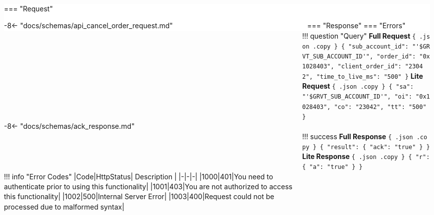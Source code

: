 ```
```

=== "Request"
    <section markdown="1" style="float: left; width: 70%; padding-right: 10px;">
    -8<- "docs/schemas/api_cancel_order_request.md"
    </section>
    <section markdown="1" style="float: right; width: 30%;">
    !!! question "Query"
        **Full Request**
        ``` { .json .copy }
        {
            "sub_account_id": "'$GRVT_SUB_ACCOUNT_ID'",
            "order_id": "0x1028403",
            "client_order_id": "23042",
            "time_to_live_ms": "500"
        }
        ```
        **Lite Request**
        ``` { .json .copy }
        {
            "sa": "'$GRVT_SUB_ACCOUNT_ID'",
            "oi": "0x1028403",
            "co": "23042",
            "tt": "500"
        }
        ```
    </section>
=== "Response"
    <section markdown="1" style="float: left; width: 70%; padding-right: 10px;">
    -8<- "docs/schemas/ack_response.md"
    </section>
    <section markdown="1" style="float: right; width: 30%;">
    !!! success
        **Full Response**
        ``` { .json .copy }
        {
            "result": {
                "ack": "true"
            }
        }
        ```
        **Lite Response**
        ``` { .json .copy }
        {
            "r": {
                "a": "true"
            }
        }
        ```
    </section>
=== "Errors"
    <section markdown="1" style="float: left; width: 70%; padding-right: 10px;">
    !!! info "Error Codes"
        |Code|HttpStatus| Description |
        |-|-|-|
        |1000|401|You need to authenticate prior to using this functionality|
        |1001|403|You are not authorized to access this functionality|
        |1002|500|Internal Server Error|
        |1003|400|Request could not be processed due to malformed syntax|